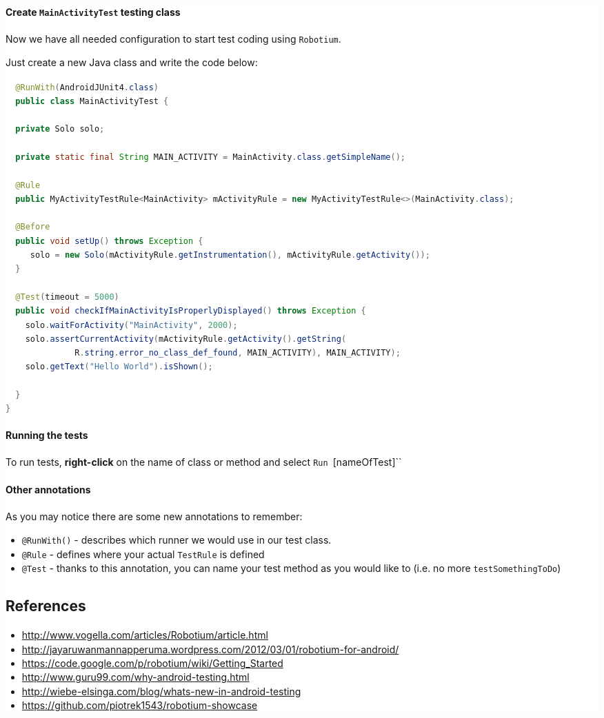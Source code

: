 #### Create `MainActivityTest` testing class

Now we have all needed configuration to start test coding using `Robotium`. 

Just create a new Java class and write the code below:

```java
  @RunWith(AndroidJUnit4.class) 
  public class MainActivityTest {

  private Solo solo;
    
  private static final String MAIN_ACTIVITY = MainActivity.class.getSimpleName();
    
  @Rule
  public MyActivityTestRule<MainActivity> mActivityRule = new MyActivityTestRule<>(MainActivity.class);
    
  @Before
  public void setUp() throws Exception {
     solo = new Solo(mActivityRule.getInstrumentation(), mActivityRule.getActivity());
  }
    
  @Test(timeout = 5000)
  public void checkIfMainActivityIsProperlyDisplayed() throws Exception {
    solo.waitForActivity("MainActivity", 2000);
    solo.assertCurrentActivity(mActivityRule.getActivity().getString(
              R.string.error_no_class_def_found, MAIN_ACTIVITY), MAIN_ACTIVITY);
    solo.getText("Hello World").isShown();
    
  }
}
```

#### Running the tests    

To run tests, **right-click** on the name of class or method and select `Run `[nameOfTest]``

#### Other annotations

As you may notice there are some new annotations to remember:
  *  `@RunWith()` - describes which runner we would use in our test class.
  *  `@Rule` - defines where your actual `TestRule` is defined
  *  `@Test` - thanks to this annotation, you can name your test method as you would like to (i.e. no more `testSomethingToDo`)


## References

* <http://www.vogella.com/articles/Robotium/article.html>
* <http://jayaruwanmannapperuma.wordpress.com/2012/03/01/robotium-for-android/>
* <https://code.google.com/p/robotium/wiki/Getting_Started>
* <http://www.guru99.com/why-android-testing.html>
* <http://wiebe-elsinga.com/blog/whats-new-in-android-testing>
* <https://github.com/piotrek1543/robotium-showcase>